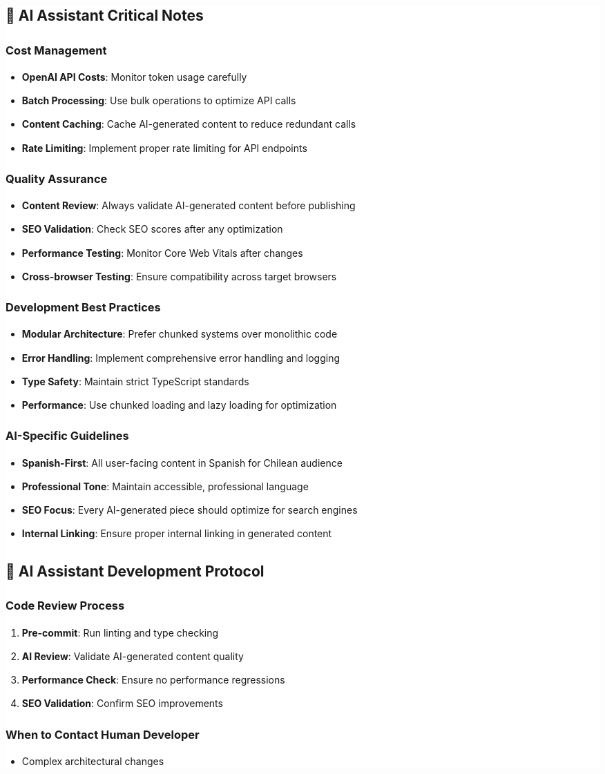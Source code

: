 ## 🚨 AI Assistant Critical Notes

### Cost Management

- **OpenAI API Costs**: Monitor token usage carefully

- **Batch Processing**: Use bulk operations to optimize API calls

- **Content Caching**: Cache AI-generated content to reduce redundant calls

- **Rate Limiting**: Implement proper rate limiting for API endpoints

### Quality Assurance

- **Content Review**: Always validate AI-generated content before publishing

- **SEO Validation**: Check SEO scores after any optimization

- **Performance Testing**: Monitor Core Web Vitals after changes

- **Cross-browser Testing**: Ensure compatibility across target browsers

### Development Best Practices

- **Modular Architecture**: Prefer chunked systems over monolithic code

- **Error Handling**: Implement comprehensive error handling and logging

- **Type Safety**: Maintain strict TypeScript standards

- **Performance**: Use chunked loading and lazy loading for optimization

### AI-Specific Guidelines

- **Spanish-First**: All user-facing content in Spanish for Chilean audience

- **Professional Tone**: Maintain accessible, professional language

- **SEO Focus**: Every AI-generated piece should optimize for search engines

- **Internal Linking**: Ensure proper internal linking in generated content

## 🤝 AI Assistant Development Protocol

### Code Review Process

1. **Pre-commit**: Run linting and type checking

2. **AI Review**: Validate AI-generated content quality

3. **Performance Check**: Ensure no performance regressions

4. **SEO Validation**: Confirm SEO improvements

### When to Contact Human Developer

- Complex architectural changes
